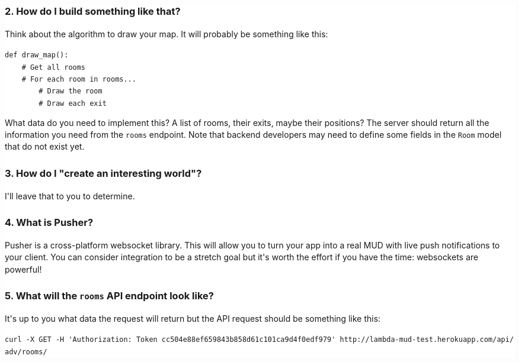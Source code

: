 ### 2. How do I build something like that?

Think about the algorithm to draw your map. It will probably be something like this:

```
def draw_map():
    # Get all rooms
    # For each room in rooms...
        # Draw the room
        # Draw each exit
```

What data do you need to implement this? A list of rooms, their exits, maybe their positions? The server should return all the information you need from the `rooms` endpoint. Note that backend developers may need to define some fields in the `Room` model that do not exist yet.

### 3. How do I "create an interesting world"?

I'll leave that to you to determine.


### 4. What is Pusher?

Pusher is a cross-platform websocket library. This will allow you to turn your app into a real MUD with live push notifications to your client. You can consider integration to be a stretch goal but it's worth the effort if you have the time: websockets are powerful!


### 5. What will the `rooms` API endpoint look like?

It's up to you what data the request will return but the API request should be something like this:

```
curl -X GET -H 'Authorization: Token cc504e88ef659843b858d61c101ca9d4f0edf979' http://lambda-mud-test.herokuapp.com/api/adv/rooms/
```

